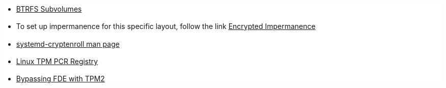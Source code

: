 - [BTRFS Subvolumes](https://btrfs.readthedocs.io/en/latest/Subvolumes.html)

- To set up impermanence for this specific layout, follow the link
  [Encrypted Impermanence](https://saylesss88.github.io/installation/enc/encrypted_impermanence.html)

- [systemd-cryptenroll man page](https://www.freedesktop.org/software/systemd/man/latest/systemd-cryptenroll.html)

- [Linux TPM PCR Registry](https://uapi-group.org/specifications/specs/linux_tpm_pcr_registry/)

- [Bypassing FDE with TPM2](https://oddlama.org/blog/bypassing-disk-encryption-with-tpm2-unlock/)
